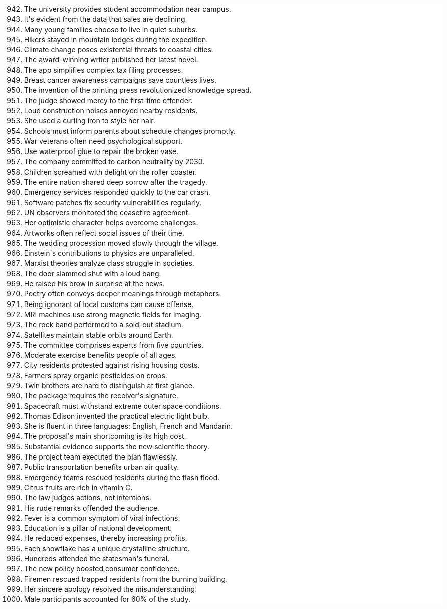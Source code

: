 942. The university provides student accommodation near campus.
943. It's evident from the data that sales are declining.
944. Many young families choose to live in quiet suburbs.
945. Hikers stayed in mountain lodges during the expedition.
946. Climate change poses existential threats to coastal cities.
947. The award-winning writer published her latest novel.
948. The app simplifies complex tax filing processes.
949. Breast cancer awareness campaigns save countless lives.
950. The invention of the printing press revolutionized knowledge spread.
951. The judge showed mercy to the first-time offender.
952. Loud construction noises annoyed nearby residents.
953. She used a curling iron to style her hair.
954. Schools must inform parents about schedule changes promptly.
955. War veterans often need psychological support.
956. Use waterproof glue to repair the broken vase.
957. The company committed to carbon neutrality by 2030.
958. Children screamed with delight on the roller coaster.
959. The entire nation shared deep sorrow after the tragedy.
960. Emergency services responded quickly to the car crash.
961. Software patches fix security vulnerabilities regularly.
962. UN observers monitored the ceasefire agreement.
963. Her optimistic character helps overcome challenges.
964. Artworks often reflect social issues of their time.
965. The wedding procession moved slowly through the village.
966. Einstein's contributions to physics are unparalleled.
967. Marxist theories analyze class struggle in societies.
968. The door slammed shut with a loud bang.
969. He raised his brow in surprise at the news.
970. Poetry often conveys deeper meanings through metaphors.
971. Being ignorant of local customs can cause offense.
972. MRI machines use strong magnetic fields for imaging.
973. The rock band performed to a sold-out stadium.
974. Satellites maintain stable orbits around Earth.
975. The committee comprises experts from five countries.
976. Moderate exercise benefits people of all ages.
977. City residents protested against rising housing costs.
978. Farmers spray organic pesticides on crops.
979. Twin brothers are hard to distinguish at first glance.
980. The package requires the receiver's signature.
981. Spacecraft must withstand extreme outer space conditions.
982. Thomas Edison invented the practical electric light bulb.
983. She is fluent in three languages: English, French and Mandarin.
984. The proposal's main shortcoming is its high cost.
985. Substantial evidence supports the new scientific theory.
986. The project team executed the plan flawlessly.
987. Public transportation benefits urban air quality.
988. Emergency teams rescued residents during the flash flood.
989. Citrus fruits are rich in vitamin C.
990. The law judges actions, not intentions.
991. His rude remarks offended the audience.
992. Fever is a common symptom of viral infections.
993. Education is a pillar of national development.
994. He reduced expenses, thereby increasing profits.
995. Each snowflake has a unique crystalline structure.
996. Hundreds attended the statesman's funeral.
997. The new policy boosted consumer confidence.
998. Firemen rescued trapped residents from the burning building.
999. Her sincere apology resolved the misunderstanding.
1000. Male participants accounted for 60% of the study.
